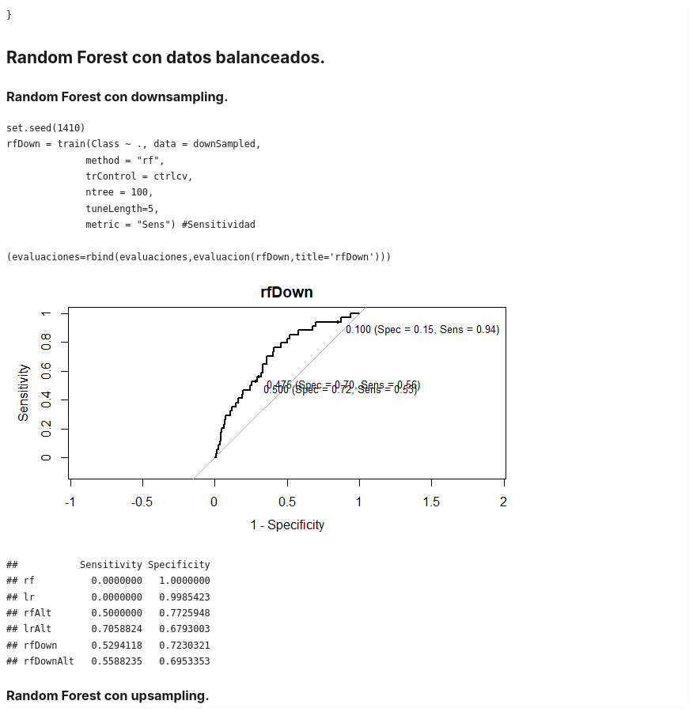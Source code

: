     }

Random Forest con datos balanceados.
------------------------------------

### Random Forest con downsampling.

    set.seed(1410)
    rfDown = train(Class ~ ., data = downSampled,
                  method = "rf",
                  trControl = ctrlcv,
                  ntree = 100,
                  tuneLength=5,
                  metric = "Sens") #Sensitividad

    (evaluaciones=rbind(evaluaciones,evaluacion(rfDown,title='rfDown')))

![](unbalanced_files/figure-markdown_strict/unnamed-chunk-31-1.png)

    ##           Sensitivity Specificity
    ## rf          0.0000000   1.0000000
    ## lr          0.0000000   0.9985423
    ## rfAlt       0.5000000   0.7725948
    ## lrAlt       0.7058824   0.6793003
    ## rfDown      0.5294118   0.7230321
    ## rfDownAlt   0.5588235   0.6953353

### Random Forest con upsampling.
